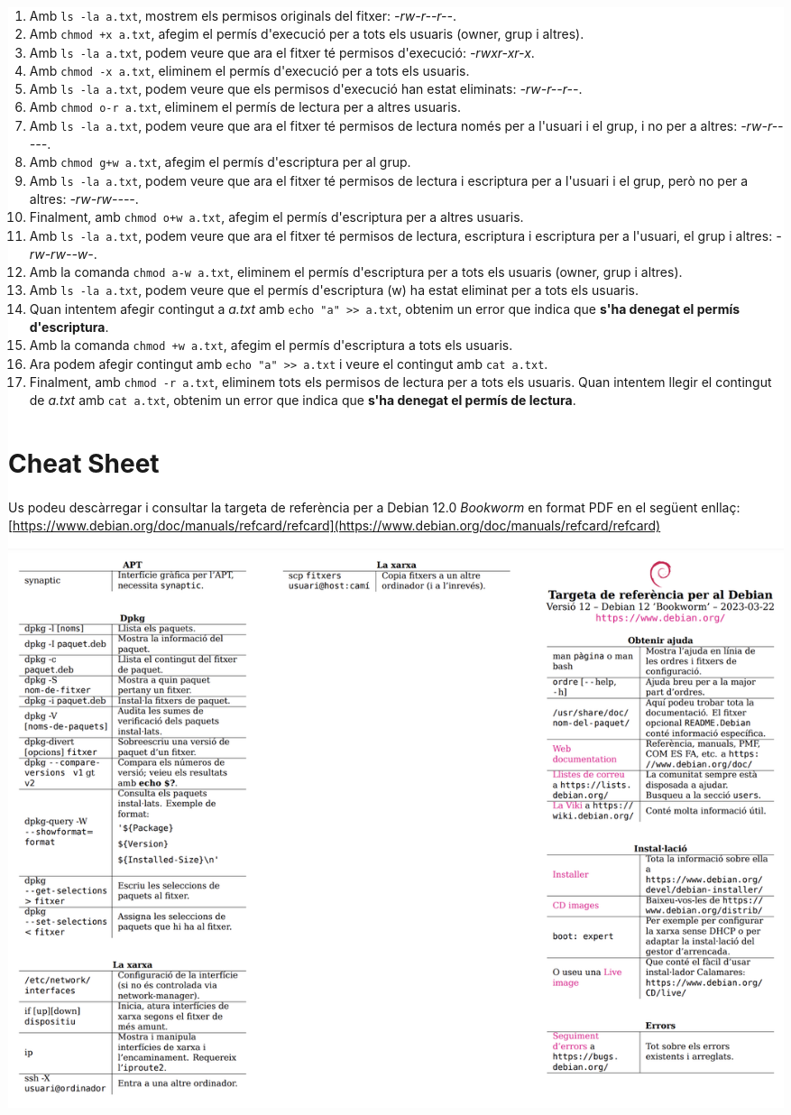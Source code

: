 1. Amb `ls -la a.txt`, mostrem els permisos originals del fitxer: *-rw-r--r--*.
2. Amb `chmod +x a.txt`, afegim el permís d'execució per a tots els usuaris (owner, grup i altres).
3. Amb `ls -la a.txt`, podem veure que ara el fitxer té permisos d'execució: *-rwxr-xr-x*.
4. Amb `chmod -x a.txt`, eliminem el permís d'execució per a tots els usuaris.
5. Amb `ls -la a.txt`, podem veure que els permisos d'execució han estat eliminats: *-rw-r--r--*.
6. Amb `chmod o-r a.txt`, eliminem el permís de lectura per a altres usuaris.
7. Amb `ls -la a.txt`, podem veure que ara el fitxer té permisos de lectura només per a l'usuari i el grup, i no per a altres: *-rw-r-----*.
8. Amb `chmod g+w a.txt`, afegim el permís d'escriptura per al grup.
9. Amb `ls -la a.txt`, podem veure que ara el fitxer té permisos de lectura i escriptura per a l'usuari i el grup, però no per a altres: *-rw-rw----*.
10. Finalment, amb `chmod o+w a.txt`, afegim el permís d'escriptura per a altres usuaris.
11. Amb `ls -la a.txt`, podem veure que ara el fitxer té permisos de lectura, escriptura i escriptura per a l'usuari, el grup i altres: *-rw-rw--w-*.
12. Amb la comanda `chmod a-w a.txt`, eliminem el permís d'escriptura per a tots els usuaris (owner, grup i altres). 
13. Amb `ls -la a.txt`, podem veure que el permís d'escriptura (w) ha estat eliminat per a tots els usuaris.
14. Quan intentem afegir contingut a *a.txt* amb `echo "a" >> a.txt`, obtenim un error que indica que **s'ha denegat el permís d'escriptura**.
15. Amb la comanda `chmod +w a.txt`, afegim el permís d'escriptura a tots els usuaris. 
16. Ara podem afegir contingut amb `echo "a" >> a.txt` i veure el contingut amb `cat a.txt`.
17. Finalment, amb `chmod -r a.txt`, eliminem tots els permisos de lectura per a tots els usuaris. Quan intentem llegir el contingut de *a.txt* amb `cat a.txt`, obtenim un error que indica que **s'ha denegat el permís de lectura**.

Cheat Sheet
===========

Us podeu descàrregar i consultar la targeta de referència per a Debian 12.0 *Bookworm* en format PDF en el següent enllaç: [https://www.debian.org/doc/manuals/refcard/refcard](https://www.debian.org/doc/manuals/refcard/refcard)

![](../handson00/figs/targeta1.png)